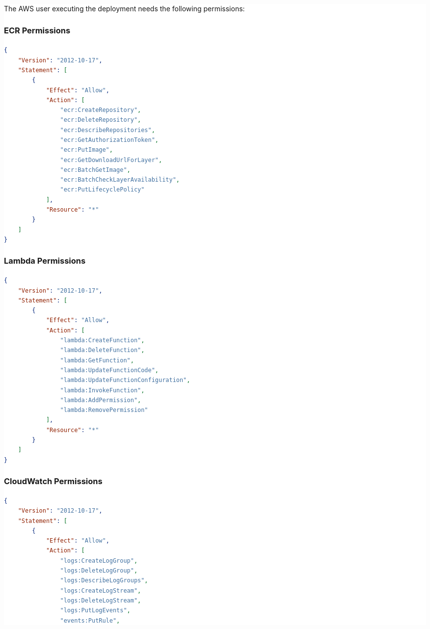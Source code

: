 The AWS user executing the deployment needs the following permissions:

### ECR Permissions
```json
{
    "Version": "2012-10-17",
    "Statement": [
        {
            "Effect": "Allow",
            "Action": [
                "ecr:CreateRepository",
                "ecr:DeleteRepository",
                "ecr:DescribeRepositories",
                "ecr:GetAuthorizationToken",
                "ecr:PutImage",
                "ecr:GetDownloadUrlForLayer",
                "ecr:BatchGetImage",
                "ecr:BatchCheckLayerAvailability",
                "ecr:PutLifecyclePolicy"
            ],
            "Resource": "*"
        }
    ]
}
```

### Lambda Permissions
```json
{
    "Version": "2012-10-17",
    "Statement": [
        {
            "Effect": "Allow",
            "Action": [
                "lambda:CreateFunction",
                "lambda:DeleteFunction",
                "lambda:GetFunction",
                "lambda:UpdateFunctionCode",
                "lambda:UpdateFunctionConfiguration",
                "lambda:InvokeFunction",
                "lambda:AddPermission",
                "lambda:RemovePermission"
            ],
            "Resource": "*"
        }
    ]
}
```

### CloudWatch Permissions
```json
{
    "Version": "2012-10-17",
    "Statement": [
        {
            "Effect": "Allow",
            "Action": [
                "logs:CreateLogGroup",
                "logs:DeleteLogGroup",
                "logs:DescribeLogGroups",
                "logs:CreateLogStream",
                "logs:DeleteLogStream",
                "logs:PutLogEvents",
                "events:PutRule",
```